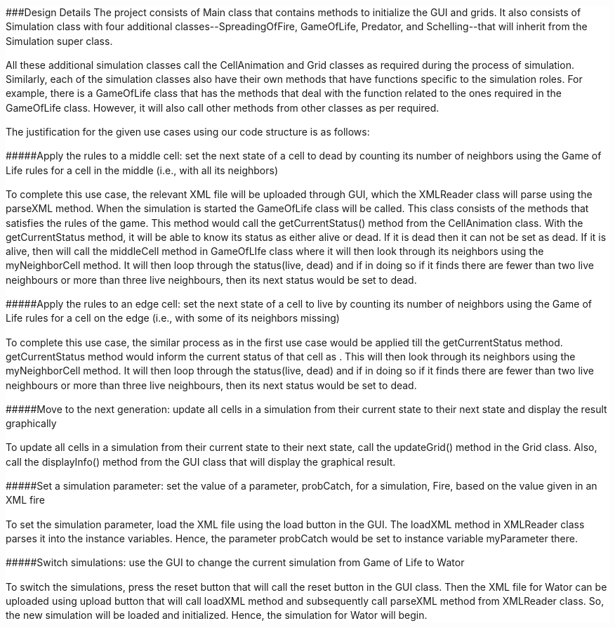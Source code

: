 ###Design Details
The project consists of Main class that contains methods to initialize the GUI and grids. It also consists of Simulation class with four additional classes--SpreadingOfFire, GameOfLife, Predator, and Schelling--that will inherit from the Simulation super class.

All these additional simulation classes call the CellAnimation and Grid classes as required during the process of simulation. Similarly, each of the simulation classes also have their own methods that have functions specific to the simulation roles. For example, there is a GameOfLife class that has the methods that deal with the function related to the ones required in the GameOfLife class. However, it will also call other methods from other classes as per required.

The justification for the given use cases using our code structure is as follows:

#####Apply the rules to a middle cell: set the next state of a cell to dead by counting its number of neighbors using the Game of Life rules for a cell in the middle (i.e., with all its neighbors)

To complete this use case, the relevant XML file will be uploaded through GUI, which the XMLReader class will parse using the parseXML method. When the simulation is started the GameOfLife class will be called. This class consists of the methods that satisfies the rules of the game. This method would call the getCurrentStatus() method from the CellAnimation class. With the getCurrentStatus method, it will be able to know its status as either alive or dead. If it is dead then it can not be set as dead. If it is alive, then will call the middleCell method in GameOfLIfe class where it will then look through its neighbors using the myNeighborCell method. It will then loop through the status(live, dead) and if in doing so if it finds there are fewer than two live neighbours or more than three live neighbours, then its next status would be set to dead.

#####Apply the rules to an edge cell: set the next state of a cell to live by counting its number of neighbors using the Game of Life rules for a cell on the edge (i.e., with some of its neighbors missing)

To complete this use case, the similar process as in the first use case would be applied till the getCurrentStatus method. getCurrentStatus method would inform the current status of that cell as  . This will then look through its neighbors using the myNeighborCell method. It will then loop through the status(live, dead) and if in doing so if it finds there are fewer than two live neighbours or more than three live neighbours, then its next status would be set to dead.

#####Move to the next generation: update all cells in a simulation from their current state to their next state and display the result graphically

To update all cells in a simulation from their current state to their next state, call the updateGrid() method in the Grid class. Also, call the displayInfo() method from the GUI class that will display the graphical result.

#####Set a simulation parameter: set the value of a parameter, probCatch, for a simulation, Fire, based on the value given in an XML fire

To set the simulation parameter, load the XML file using the load button in the GUI. The loadXML method in XMLReader class parses it into the instance variables. Hence, the parameter probCatch would be set to instance variable myParameter there.

#####Switch simulations: use the GUI to change the current simulation from Game of Life to Wator

To switch the simulations, press the reset button that will call the reset button in the GUI class. Then the XML file for Wator can be uploaded using upload button that will call loadXML method and subsequently call parseXML method from XMLReader class. So, the new simulation will be loaded and initialized. Hence, the simulation for Wator will begin.
